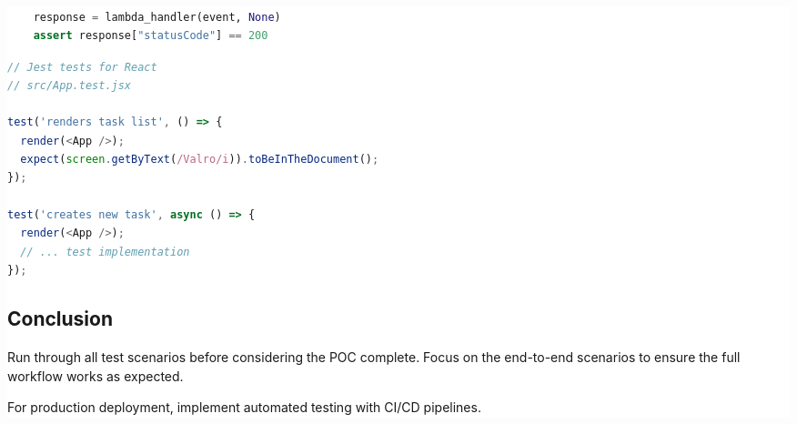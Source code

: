 ```python
    response = lambda_handler(event, None)
    assert response["statusCode"] == 200
```

```javascript
// Jest tests for React
// src/App.test.jsx

test('renders task list', () => {
  render(<App />);
  expect(screen.getByText(/Valro/i)).toBeInTheDocument();
});

test('creates new task', async () => {
  render(<App />);
  // ... test implementation
});
```

## Conclusion

Run through all test scenarios before considering the POC complete. Focus on the end-to-end scenarios to ensure the full workflow works as expected.

For production deployment, implement automated testing with CI/CD pipelines.
